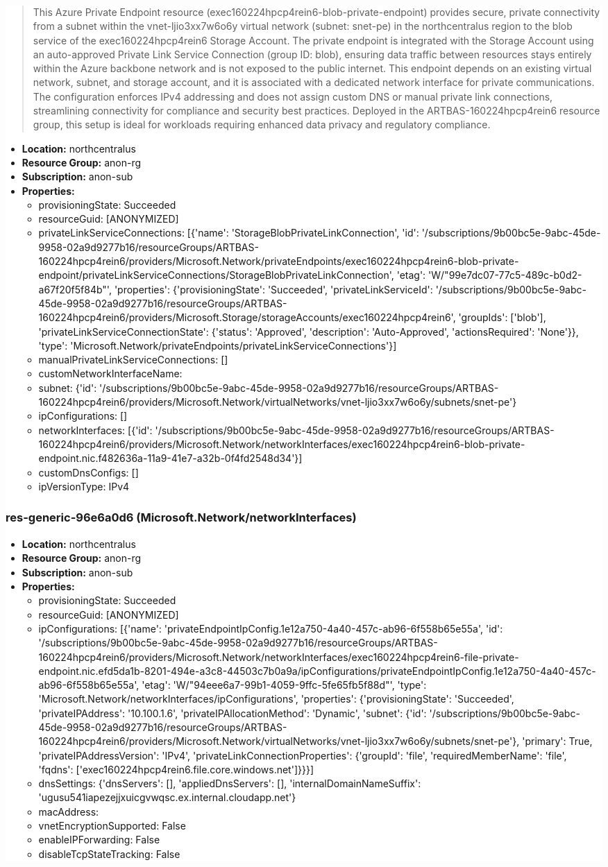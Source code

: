 > This Azure Private Endpoint resource (exec160224hpcp4rein6-blob-private-endpoint) provides secure, private connectivity from a subnet within the vnet-ljio3xx7w6o6y virtual network (subnet: snet-pe) in the northcentralus region to the blob service of the exec160224hpcp4rein6 Storage Account. The private endpoint is integrated with the Storage Account using an auto-approved Private Link Service Connection (group ID: blob), ensuring data traffic between resources stays entirely within the Azure backbone network and is not exposed to the public internet. This endpoint depends on an existing virtual network, subnet, and storage account, and it is associated with a dedicated network interface for private communications. The configuration enforces IPv4 addressing and does not assign custom DNS or manual private link connections, streamlining connectivity for compliance and security best practices. Deployed in the ARTBAS-160224hpcp4rein6 resource group, this setup is ideal for workloads requiring enhanced data privacy and regulatory compliance.

- **Location:** northcentralus
- **Resource Group:** anon-rg
- **Subscription:** anon-sub
- **Properties:**
    - provisioningState: Succeeded
    - resourceGuid: [ANONYMIZED]
    - privateLinkServiceConnections: [{'name': 'StorageBlobPrivateLinkConnection', 'id': '/subscriptions/9b00bc5e-9abc-45de-9958-02a9d9277b16/resourceGroups/ARTBAS-160224hpcp4rein6/providers/Microsoft.Network/privateEndpoints/exec160224hpcp4rein6-blob-private-endpoint/privateLinkServiceConnections/StorageBlobPrivateLinkConnection', 'etag': 'W/"99e7dc07-77c5-489c-b0d2-a67f20f5f84b"', 'properties': {'provisioningState': 'Succeeded', 'privateLinkServiceId': '/subscriptions/9b00bc5e-9abc-45de-9958-02a9d9277b16/resourceGroups/ARTBAS-160224hpcp4rein6/providers/Microsoft.Storage/storageAccounts/exec160224hpcp4rein6', 'groupIds': ['blob'], 'privateLinkServiceConnectionState': {'status': 'Approved', 'description': 'Auto-Approved', 'actionsRequired': 'None'}}, 'type': 'Microsoft.Network/privateEndpoints/privateLinkServiceConnections'}]
    - manualPrivateLinkServiceConnections: []
    - customNetworkInterfaceName: 
    - subnet: {'id': '/subscriptions/9b00bc5e-9abc-45de-9958-02a9d9277b16/resourceGroups/ARTBAS-160224hpcp4rein6/providers/Microsoft.Network/virtualNetworks/vnet-ljio3xx7w6o6y/subnets/snet-pe'}
    - ipConfigurations: []
    - networkInterfaces: [{'id': '/subscriptions/9b00bc5e-9abc-45de-9958-02a9d9277b16/resourceGroups/ARTBAS-160224hpcp4rein6/providers/Microsoft.Network/networkInterfaces/exec160224hpcp4rein6-blob-private-endpoint.nic.f482636a-11a9-41e7-a32b-0f4fd2548d34'}]
    - customDnsConfigs: []
    - ipVersionType: IPv4

### res-generic-96e6a0d6 (Microsoft.Network/networkInterfaces)

- **Location:** northcentralus
- **Resource Group:** anon-rg
- **Subscription:** anon-sub
- **Properties:**
    - provisioningState: Succeeded
    - resourceGuid: [ANONYMIZED]
    - ipConfigurations: [{'name': 'privateEndpointIpConfig.1e12a750-4a40-457c-ab96-6f558b65e55a', 'id': '/subscriptions/9b00bc5e-9abc-45de-9958-02a9d9277b16/resourceGroups/ARTBAS-160224hpcp4rein6/providers/Microsoft.Network/networkInterfaces/exec160224hpcp4rein6-file-private-endpoint.nic.efd5da1b-8201-494e-a3c8-44503c7b0a9a/ipConfigurations/privateEndpointIpConfig.1e12a750-4a40-457c-ab96-6f558b65e55a', 'etag': 'W/"94eee6a7-99b1-4059-9ffc-5fe65fb5f88d"', 'type': 'Microsoft.Network/networkInterfaces/ipConfigurations', 'properties': {'provisioningState': 'Succeeded', 'privateIPAddress': '10.100.1.6', 'privateIPAllocationMethod': 'Dynamic', 'subnet': {'id': '/subscriptions/9b00bc5e-9abc-45de-9958-02a9d9277b16/resourceGroups/ARTBAS-160224hpcp4rein6/providers/Microsoft.Network/virtualNetworks/vnet-ljio3xx7w6o6y/subnets/snet-pe'}, 'primary': True, 'privateIPAddressVersion': 'IPv4', 'privateLinkConnectionProperties': {'groupId': 'file', 'requiredMemberName': 'file', 'fqdns': ['exec160224hpcp4rein6.file.core.windows.net']}}}]
    - dnsSettings: {'dnsServers': [], 'appliedDnsServers': [], 'internalDomainNameSuffix': 'ugusu541iapezejjxuicgvwqsc.ex.internal.cloudapp.net'}
    - macAddress: 
    - vnetEncryptionSupported: False
    - enableIPForwarding: False
    - disableTcpStateTracking: False